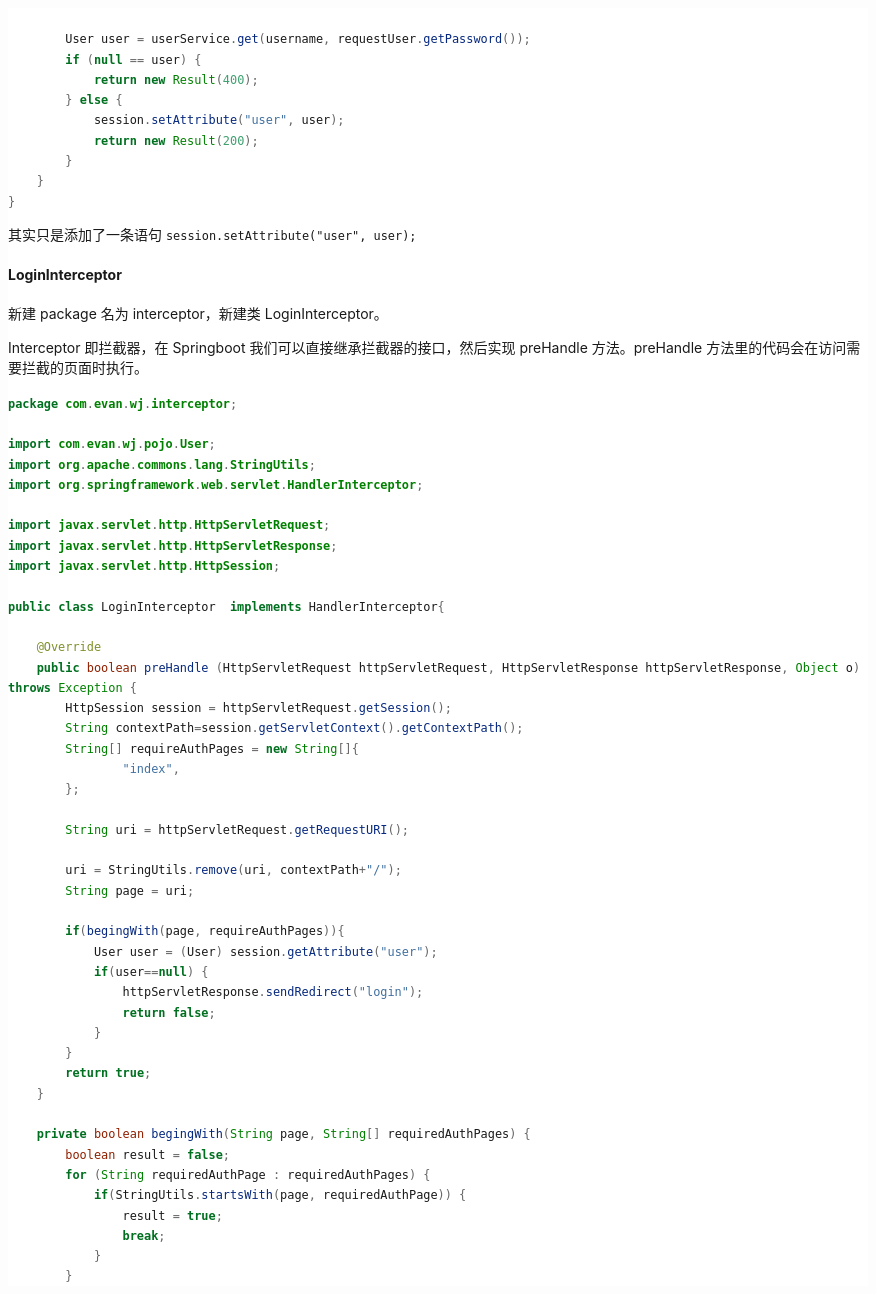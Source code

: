 ```java

        User user = userService.get(username, requestUser.getPassword());
        if (null == user) {
            return new Result(400);
        } else {
            session.setAttribute("user", user);
            return new Result(200);
        }
    }
}
```

其实只是添加了一条语句 `session.setAttribute("user", user);`

#### LoginInterceptor

新建 package 名为 interceptor，新建类 LoginInterceptor。

Interceptor 即拦截器，在 Springboot 我们可以直接继承拦截器的接口，然后实现 preHandle 方法。preHandle 方法里的代码会在访问需要拦截的页面时执行。

```java
package com.evan.wj.interceptor;

import com.evan.wj.pojo.User;
import org.apache.commons.lang.StringUtils;
import org.springframework.web.servlet.HandlerInterceptor;

import javax.servlet.http.HttpServletRequest;
import javax.servlet.http.HttpServletResponse;
import javax.servlet.http.HttpSession;

public class LoginInterceptor  implements HandlerInterceptor{

    @Override
    public boolean preHandle (HttpServletRequest httpServletRequest, HttpServletResponse httpServletResponse, Object o) throws Exception {
        HttpSession session = httpServletRequest.getSession();
        String contextPath=session.getServletContext().getContextPath();
        String[] requireAuthPages = new String[]{
                "index",
        };

        String uri = httpServletRequest.getRequestURI();

        uri = StringUtils.remove(uri, contextPath+"/");
        String page = uri;

        if(begingWith(page, requireAuthPages)){
            User user = (User) session.getAttribute("user");
            if(user==null) {
                httpServletResponse.sendRedirect("login");
                return false;
            }
        }
        return true;
    }

    private boolean begingWith(String page, String[] requiredAuthPages) {
        boolean result = false;
        for (String requiredAuthPage : requiredAuthPages) {
            if(StringUtils.startsWith(page, requiredAuthPage)) {
                result = true;
                break;
            }
        }
```